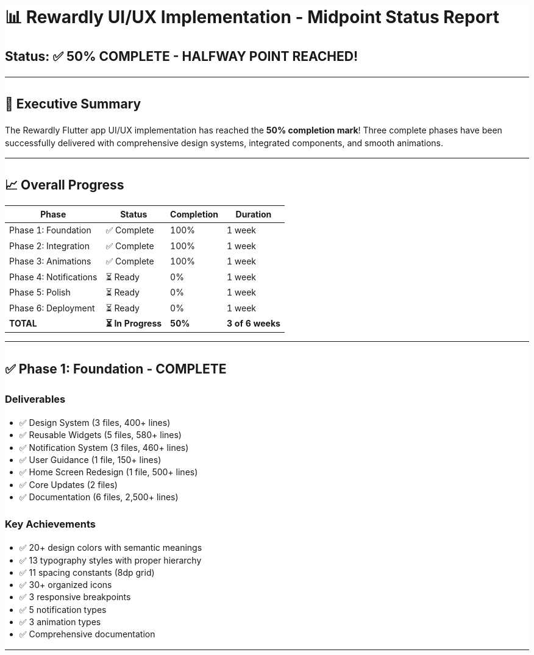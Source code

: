 # 📊 Rewardly UI/UX Implementation - Midpoint Status Report

## Status: ✅ 50% COMPLETE - HALFWAY POINT REACHED!

---

## 🎉 Executive Summary

The Rewardly Flutter app UI/UX implementation has reached the **50% completion mark**! Three complete phases have been successfully delivered with comprehensive design systems, integrated components, and smooth animations.

---

## 📈 Overall Progress

| Phase | Status | Completion | Duration |
|-------|--------|-----------|----------|
| Phase 1: Foundation | ✅ Complete | 100% | 1 week |
| Phase 2: Integration | ✅ Complete | 100% | 1 week |
| Phase 3: Animations | ✅ Complete | 100% | 1 week |
| Phase 4: Notifications | ⏳ Ready | 0% | 1 week |
| Phase 5: Polish | ⏳ Ready | 0% | 1 week |
| Phase 6: Deployment | ⏳ Ready | 0% | 1 week |
| **TOTAL** | **⏳ In Progress** | **50%** | **3 of 6 weeks** |

---

## ✅ Phase 1: Foundation - COMPLETE

### Deliverables
- ✅ Design System (3 files, 400+ lines)
- ✅ Reusable Widgets (5 files, 580+ lines)
- ✅ Notification System (3 files, 460+ lines)
- ✅ User Guidance (1 file, 150+ lines)
- ✅ Home Screen Redesign (1 file, 500+ lines)
- ✅ Core Updates (2 files)
- ✅ Documentation (6 files, 2,500+ lines)

### Key Achievements
- ✅ 20+ design colors with semantic meanings
- ✅ 13 typography styles with proper hierarchy
- ✅ 11 spacing constants (8dp grid)
- ✅ 30+ organized icons
- ✅ 3 responsive breakpoints
- ✅ 5 notification types
- ✅ 3 animation types
- ✅ Comprehensive documentation

---